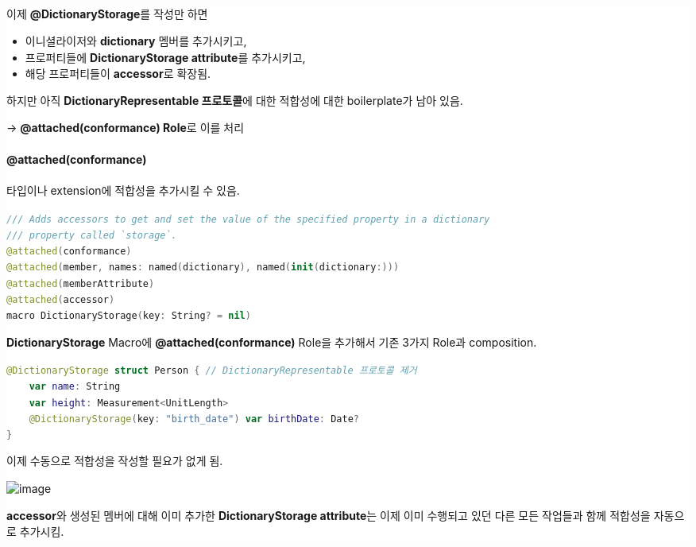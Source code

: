 이제 **@DictionaryStorage**를 작성만 하면

- 이니셜라이저와 **dictionary** 멤버를 추가시키고,
- 프로퍼티들에 **DictionaryStorage attribute**를 추가시키고,
- 해당 프로퍼티들이 **accessor**로 확장됨.

하지만 아직 **DictionaryRepresentable 프로토콜**에 대한 적합성에 대한 boilerplate가 남아 있음.

→ **@attached(conformance) Role**로 이를 처리

#### **@attached(conformance)**

타입이나 extension에 적합성을 추가시킬 수 있음.

```swift
/// Adds accessors to get and set the value of the specified property in a dictionary
/// property called `storage`.
@attached(conformance)
@attached(member, names: named(dictionary), named(init(dictionary:)))
@attached(memberAttribute)
@attached(accessor)
macro DictionaryStorage(key: String? = nil)
```

**DictionaryStorage** Macro에 **@attached(conformance)** Role을 추가해서 기존 3가지 Role과 composition.

```swift
@DictionaryStorage struct Person { // DictionaryRepresentable 프로토콜 제거
    var name: String
    var height: Measurement<UnitLength>
    @DictionaryStorage(key: "birth_date") var birthDate: Date?
}
```

이제 수동으로 적합성을 작성할 필요가 없게 됨.

![image](https://github.com/swiftycody/swiftycody.github.io/assets/9062513/3d505842-2300-4d74-bc66-3444961d0810)

**accessor**와 생성된 멤버에 대해 이미 추가한 **DictionaryStorage attribute**는 이제 이미 수행되고 있던 다른 모든 작업들과 함께 적합성을 자동으로 추가시킴.